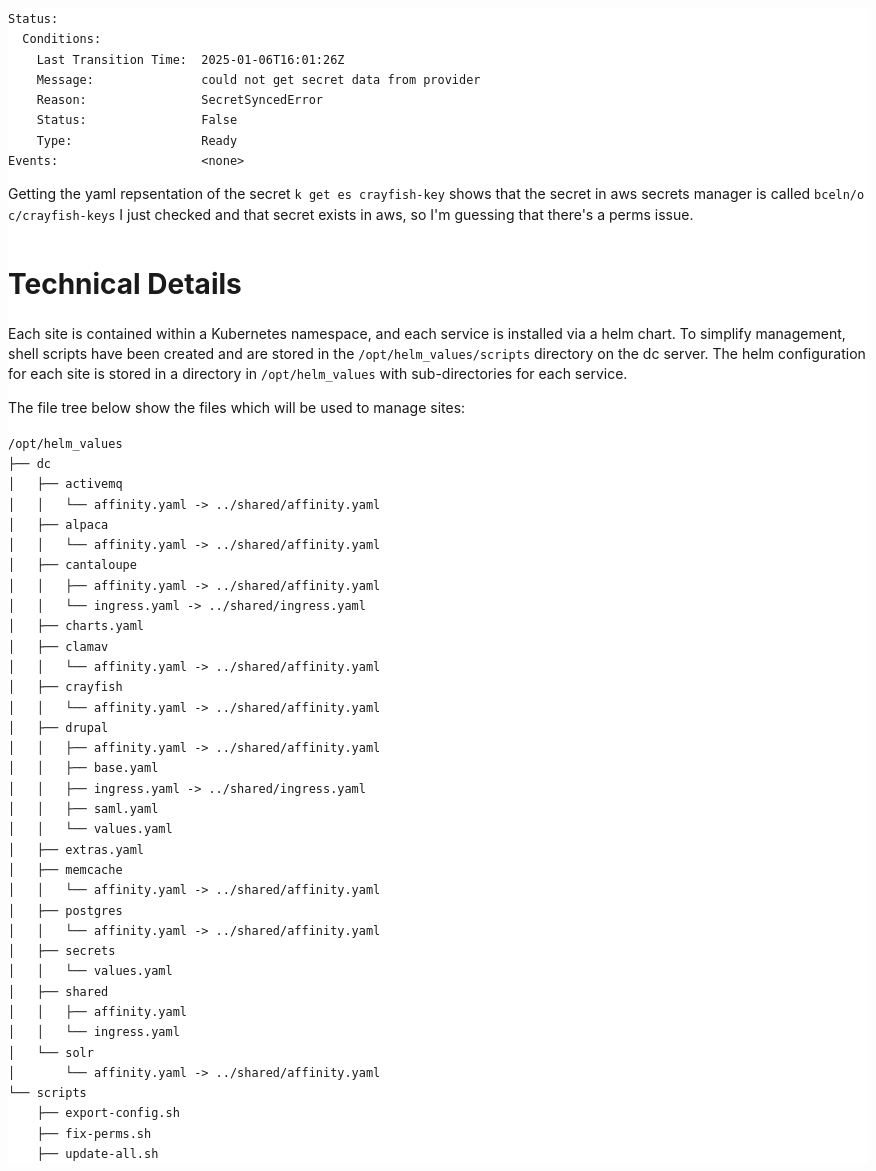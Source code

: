 ```
Status:
  Conditions:
    Last Transition Time:  2025-01-06T16:01:26Z
    Message:               could not get secret data from provider
    Reason:                SecretSyncedError
    Status:                False
    Type:                  Ready
Events:                    <none>
```

Getting the yaml repsentation of the secret `k get es crayfish-key` shows that the secret in aws secrets manager is called `bceln/oc/crayfish-keys`
I just checked and that secret exists in aws, so I'm guessing that there's a perms issue.







# Technical Details

Each site is contained within a Kubernetes namespace, and each service is
installed via a helm chart. To simplify management, shell scripts have been
created and are stored in the `/opt/helm_values/scripts` directory on the dc
server. The helm configuration for each site is stored in a directory in
`/opt/helm_values` with sub-directories for each service.

The file tree below show the files which will be used to manage sites:
```
/opt/helm_values
├── dc
│   ├── activemq
│   │   └── affinity.yaml -> ../shared/affinity.yaml
│   ├── alpaca
│   │   └── affinity.yaml -> ../shared/affinity.yaml
│   ├── cantaloupe
│   │   ├── affinity.yaml -> ../shared/affinity.yaml
│   │   └── ingress.yaml -> ../shared/ingress.yaml
│   ├── charts.yaml
│   ├── clamav
│   │   └── affinity.yaml -> ../shared/affinity.yaml
│   ├── crayfish
│   │   └── affinity.yaml -> ../shared/affinity.yaml
│   ├── drupal
│   │   ├── affinity.yaml -> ../shared/affinity.yaml
│   │   ├── base.yaml
│   │   ├── ingress.yaml -> ../shared/ingress.yaml
│   │   ├── saml.yaml
│   │   └── values.yaml
│   ├── extras.yaml
│   ├── memcache
│   │   └── affinity.yaml -> ../shared/affinity.yaml
│   ├── postgres
│   │   └── affinity.yaml -> ../shared/affinity.yaml
│   ├── secrets
│   │   └── values.yaml
│   ├── shared
│   │   ├── affinity.yaml
│   │   └── ingress.yaml
│   └── solr
│       └── affinity.yaml -> ../shared/affinity.yaml
└── scripts
    ├── export-config.sh
    ├── fix-perms.sh
    ├── update-all.sh
```